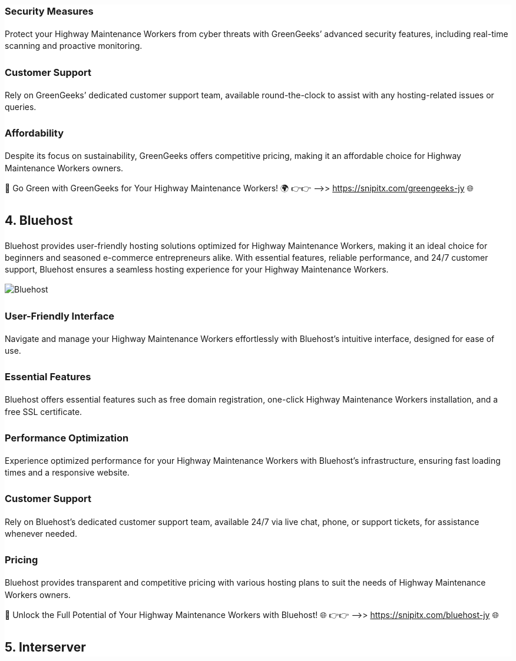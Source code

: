 ### Security Measures
Protect your Highway Maintenance Workers from cyber threats with GreenGeeks’ advanced security features, including real-time scanning and proactive monitoring.

### Customer Support
Rely on GreenGeeks’ dedicated customer support team, available round-the-clock to assist with any hosting-related issues or queries.

### Affordability
Despite its focus on sustainability, GreenGeeks offers competitive pricing, making it an affordable choice for Highway Maintenance Workers owners.

🌿 Go Green with GreenGeeks for Your Highway Maintenance Workers! 🌍
👉👉 -->> https://snipitx.com/greengeeks-jy 🌐

## 4. Bluehost

Bluehost provides user-friendly hosting solutions optimized for Highway Maintenance Workers, making it an ideal choice for beginners and seasoned e-commerce entrepreneurs alike. With essential features, reliable performance, and 24/7 customer support, Bluehost ensures a seamless hosting experience for your Highway Maintenance Workers.

![Bluehost](https://i.imgur.com/PasFF9E.jpeg "Bluehost Hosting")

### User-Friendly Interface
Navigate and manage your Highway Maintenance Workers effortlessly with Bluehost’s intuitive interface, designed for ease of use.

### Essential Features
Bluehost offers essential features such as free domain registration, one-click Highway Maintenance Workers installation, and a free SSL certificate.

### Performance Optimization
Experience optimized performance for your Highway Maintenance Workers with Bluehost’s infrastructure, ensuring fast loading times and a responsive website.

### Customer Support
Rely on Bluehost’s dedicated customer support team, available 24/7 via live chat, phone, or support tickets, for assistance whenever needed.

### Pricing
Bluehost provides transparent and competitive pricing with various hosting plans to suit the needs of Highway Maintenance Workers owners.

🚀 Unlock the Full Potential of Your Highway Maintenance Workers with Bluehost! 🌐
👉👉 -->> https://snipitx.com/bluehost-jy 🌐

## 5. Interserver
